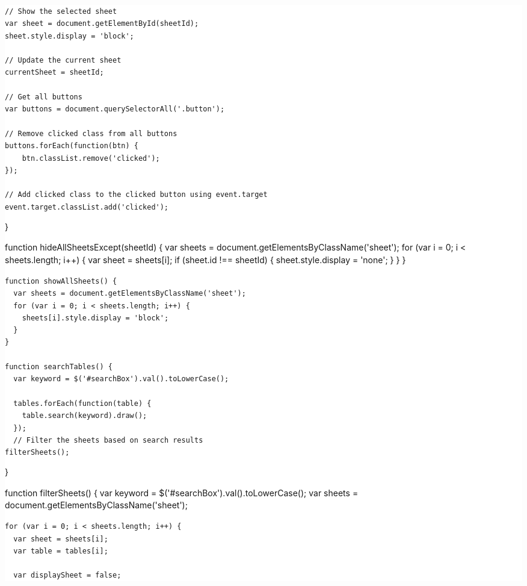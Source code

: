     // Show the selected sheet
    var sheet = document.getElementById(sheetId);
    sheet.style.display = 'block';

    // Update the current sheet
    currentSheet = sheetId;

    // Get all buttons
    var buttons = document.querySelectorAll('.button');

    // Remove clicked class from all buttons
    buttons.forEach(function(btn) {
        btn.classList.remove('clicked');
    });

    // Add clicked class to the clicked button using event.target
    event.target.classList.add('clicked');
}

  function hideAllSheetsExcept(sheetId) {
    var sheets = document.getElementsByClassName('sheet');
    for (var i = 0; i < sheets.length; i++) {
      var sheet = sheets[i];
      if (sheet.id !== sheetId) {
        sheet.style.display = 'none';
      }
    }
    }

    function showAllSheets() {
      var sheets = document.getElementsByClassName('sheet');
      for (var i = 0; i < sheets.length; i++) {
        sheets[i].style.display = 'block';
      }
    }

    function searchTables() {
      var keyword = $('#searchBox').val().toLowerCase();

      tables.forEach(function(table) {
        table.search(keyword).draw();
      });
      // Filter the sheets based on search results
    filterSheets();
  }

  function filterSheets() {
    var keyword = $('#searchBox').val().toLowerCase();
    var sheets = document.getElementsByClassName('sheet');

    for (var i = 0; i < sheets.length; i++) {
      var sheet = sheets[i];
      var table = tables[i];

      var displaySheet = false;
